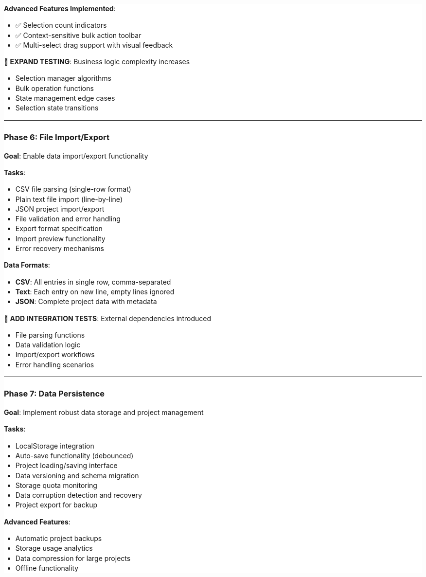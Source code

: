 **Advanced Features Implemented**:
- ✅ Selection count indicators
- ✅ Context-sensitive bulk action toolbar
- ✅ Multi-select drag support with visual feedback

**🧪 EXPAND TESTING**: Business logic complexity increases
- Selection manager algorithms
- Bulk operation functions
- State management edge cases
- Selection state transitions

---

### **Phase 6: File Import/Export**
**Goal**: Enable data import/export functionality

**Tasks**:
- CSV file parsing (single-row format)
- Plain text file import (line-by-line)
- JSON project import/export
- File validation and error handling
- Export format specification
- Import preview functionality
- Error recovery mechanisms

**Data Formats**:
- **CSV**: All entries in single row, comma-separated
- **Text**: Each entry on new line, empty lines ignored
- **JSON**: Complete project data with metadata

**🧪 ADD INTEGRATION TESTS**: External dependencies introduced
- File parsing functions
- Data validation logic
- Import/export workflows
- Error handling scenarios

---

### **Phase 7: Data Persistence**
**Goal**: Implement robust data storage and project management

**Tasks**:
- LocalStorage integration
- Auto-save functionality (debounced)
- Project loading/saving interface
- Data versioning and schema migration
- Storage quota monitoring
- Data corruption detection and recovery
- Project export for backup

**Advanced Features**:
- Automatic project backups
- Storage usage analytics
- Data compression for large projects
- Offline functionality
